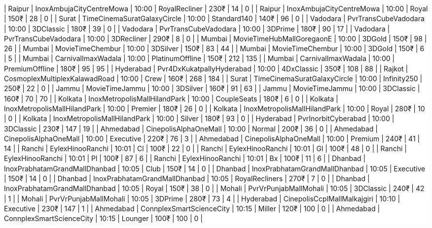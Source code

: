 | Raipur                | InoxAmbujaCityCentreMowa                                 | 10:00 | RoyalRecliner          |   230₹ |       14 |      0 |
| Raipur                | InoxAmbujaCityCentreMowa                                 | 10:00 | Royal                  |   150₹ |       28 |      0 |
| Surat                 | TimeCinemaSuratGalaxyCircle                              | 10:00 | Standard140            |   140₹ |       96 |      0 |
| Vadodara              | PvrTransCubeVadodara                                     | 10:00 | 3DClassic              |   180₹ |       39 |      0 |
| Vadodara              | PvrTransCubeVadodara                                     | 10:00 | 3DPrime                |   180₹ |       90 |     17 |
| Vadodara              | PvrTransCubeVadodara                                     | 10:00 | 3DRecliner             |   290₹ |        8 |      0 |
| Mumbai                | MovieTimeHubMallGoregaonE                                | 10:00 | 3DGold                 |   150₹ |       98 |     26 |
| Mumbai                | MovieTimeChembur                                         | 10:00 | 3DSilver               |   150₹ |       83 |     44 |
| Mumbai                | MovieTimeChembur                                         | 10:00 | 3DGold                 |   150₹ |        6 |      5 |
| Mumbai                | CarnivalImaxWadala                                       | 10:00 | PlatinumOffline        |   150₹ |      212 |    135 |
| Mumbai                | CarnivalImaxWadala                                       | 10:00 | PremiumOffline         |   180₹ |       95 |     95 |
| Hyderabad             | Pvr4DxKukatpallyHyderabad                                | 10:00 | 4DxClassic             |   350₹ |      108 |     88 |
| Rajkot                | CosmoplexMultiplexKalawadRoad                            | 10:00 | Crew                   |   160₹ |      268 |    184 |
| Surat                 | TimeCinemaSuratGalaxyCircle                              | 10:00 | Infinity250            |   250₹ |       22 |      0 |
| Jammu                 | MovieTimeJammu                                           | 10:00 | 3DSilver               |   160₹ |       91 |     63 |
| Jammu                 | MovieTimeJammu                                           | 10:00 | 3DClassic              |   160₹ |       70 |     70 |
| Kolkata               | InoxMetropolisMallHilandPark                             | 10:00 | CoupleSeats            |   180₹ |        6 |      0 |
| Kolkata               | InoxMetropolisMallHilandPark                             | 10:00 | Premier                |   180₹ |       26 |      0 |
| Kolkata               | InoxMetropolisMallHilandPark                             | 10:00 | Royal                  |   280₹ |       10 |      0 |
| Kolkata               | InoxMetropolisMallHilandPark                             | 10:00 | Silver                 |   180₹ |       93 |      0 |
| Hyderabad             | PvrInorbitCyberabad                                      | 10:00 | 3DClassic              |   230₹ |      147 |     19 |
| Ahmedabad             | CinepolisAlphaOneMall                                    | 10:00 | Normal                 |   200₹ |       36 |      0 |
| Ahmedabad             | CinepolisAlphaOneMall                                    | 10:00 | Executive              |   220₹ |       76 |      3 |
| Ahmedabad             | CinepolisAlphaOneMall                                    | 10:00 | Premium                |   240₹ |       41 |     14 |
| Ranchi                | EylexHinooRanchi                                         | 10:01 | Cl                     |   100₹ |       22 |      0 |
| Ranchi                | EylexHinooRanchi                                         | 10:01 | Gl                     |   100₹ |       48 |      0 |
| Ranchi                | EylexHinooRanchi                                         | 10:01 | Pl                     |   100₹ |       87 |      6 |
| Ranchi                | EylexHinooRanchi                                         | 10:01 | Bx                     |   100₹ |       11 |      6 |
| Dhanbad               | InoxPrabhatamGrandMallDhanbad                            | 10:05 | Club                   |   150₹ |       14 |      0 |
| Dhanbad               | InoxPrabhatamGrandMallDhanbad                            | 10:05 | Executive              |   150₹ |       14 |      0 |
| Dhanbad               | InoxPrabhatamGrandMallDhanbad                            | 10:05 | RoyalRecliners         |   270₹ |        7 |      0 |
| Dhanbad               | InoxPrabhatamGrandMallDhanbad                            | 10:05 | Royal                  |   150₹ |       38 |      0 |
| Mohali                | PvrVrPunjabMallMohali                                    | 10:05 | 3DClassic              |   240₹ |       42 |      1 |
| Mohali                | PvrVrPunjabMallMohali                                    | 10:05 | 3DPrime                |   280₹ |       73 |      4 |
| Hyderabad             | CinepolisCcplMallMalkajgiri                              | 10:10 | Executive              |   230₹ |      147 |      1 |
| Ahmedabad             | ConnplexSmartScienceCity                                 | 10:15 | Miller                 |   120₹ |      100 |      0 |
| Ahmedabad             | ConnplexSmartScienceCity                                 | 10:15 | Lounger                |   100₹ |      100 |      0 |
